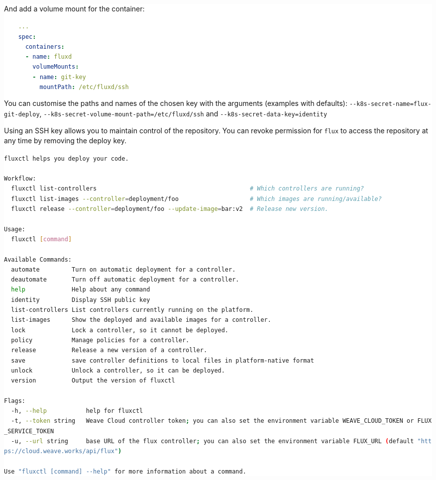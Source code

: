 And add a volume mount for the container:

```yaml
    ...
    spec:
      containers:
      - name: fluxd
        volumeMounts:
        - name: git-key
          mountPath: /etc/fluxd/ssh
```

You can customise the paths and names of the chosen key with the
arguments (examples with defaults): `--k8s-secret-name=flux-git-deploy`,
`--k8s-secret-volume-mount-path=/etc/fluxd/ssh` and
`--k8s-secret-data-key=identity`

Using an SSH key allows you to maintain control of the repository. You
can revoke permission for `flux` to access the repository at any time
by removing the deploy key.

```sh
fluxctl helps you deploy your code.

Workflow:
  fluxctl list-controllers                                           # Which controllers are running?
  fluxctl list-images --controller=deployment/foo                    # Which images are running/available?
  fluxctl release --controller=deployment/foo --update-image=bar:v2  # Release new version.

Usage:
  fluxctl [command]

Available Commands:
  automate         Turn on automatic deployment for a controller.
  deautomate       Turn off automatic deployment for a controller.
  help             Help about any command
  identity         Display SSH public key
  list-controllers List controllers currently running on the platform.
  list-images      Show the deployed and available images for a controller.
  lock             Lock a controller, so it cannot be deployed.
  policy           Manage policies for a controller.
  release          Release a new version of a controller.
  save             save controller definitions to local files in platform-native format
  unlock           Unlock a controller, so it can be deployed.
  version          Output the version of fluxctl

Flags:
  -h, --help           help for fluxctl
  -t, --token string   Weave Cloud controller token; you can also set the environment variable WEAVE_CLOUD_TOKEN or FLUX_SERVICE_TOKEN
  -u, --url string     base URL of the flux controller; you can also set the environment variable FLUX_URL (default "https://cloud.weave.works/api/flux")

Use "fluxctl [command] --help" for more information about a command.
```
